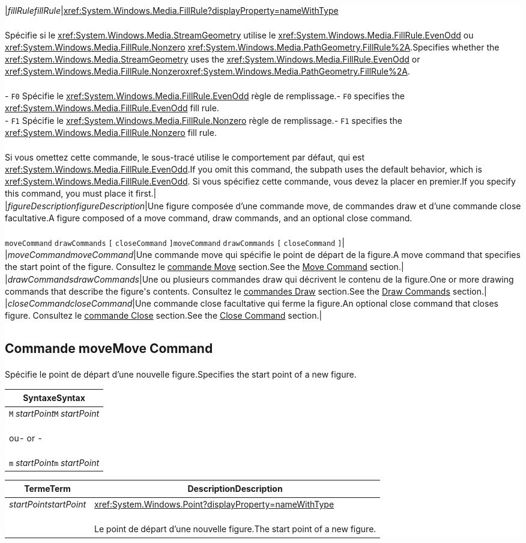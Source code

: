 |<span data-ttu-id="6f2e5-133">*fillRule*</span><span class="sxs-lookup"><span data-stu-id="6f2e5-133">*fillRule*</span></span>|<xref:System.Windows.Media.FillRule?displayProperty=nameWithType><br /><br /> <span data-ttu-id="6f2e5-134">Spécifie si le <xref:System.Windows.Media.StreamGeometry> utilise le <xref:System.Windows.Media.FillRule.EvenOdd> ou <xref:System.Windows.Media.FillRule.Nonzero> <xref:System.Windows.Media.PathGeometry.FillRule%2A>.</span><span class="sxs-lookup"><span data-stu-id="6f2e5-134">Specifies whether the <xref:System.Windows.Media.StreamGeometry> uses the <xref:System.Windows.Media.FillRule.EvenOdd> or <xref:System.Windows.Media.FillRule.Nonzero><xref:System.Windows.Media.PathGeometry.FillRule%2A>.</span></span><br /><br /> <span data-ttu-id="6f2e5-135">-   `F0` Spécifie le <xref:System.Windows.Media.FillRule.EvenOdd> règle de remplissage.</span><span class="sxs-lookup"><span data-stu-id="6f2e5-135">-   `F0` specifies the <xref:System.Windows.Media.FillRule.EvenOdd> fill rule.</span></span><br /><span data-ttu-id="6f2e5-136">-   `F1` Spécifie le <xref:System.Windows.Media.FillRule.Nonzero> règle de remplissage.</span><span class="sxs-lookup"><span data-stu-id="6f2e5-136">-   `F1` specifies the <xref:System.Windows.Media.FillRule.Nonzero> fill rule.</span></span><br /><br /> <span data-ttu-id="6f2e5-137">Si vous omettez cette commande, le sous-tracé utilise le comportement par défaut, qui est <xref:System.Windows.Media.FillRule.EvenOdd>.</span><span class="sxs-lookup"><span data-stu-id="6f2e5-137">If you omit this command, the subpath uses the default behavior, which is <xref:System.Windows.Media.FillRule.EvenOdd>.</span></span> <span data-ttu-id="6f2e5-138">Si vous spécifiez cette commande, vous devez la placer en premier.</span><span class="sxs-lookup"><span data-stu-id="6f2e5-138">If you specify this command, you must place it first.</span></span>|  
|<span data-ttu-id="6f2e5-139">*figureDescription*</span><span class="sxs-lookup"><span data-stu-id="6f2e5-139">*figureDescription*</span></span>|<span data-ttu-id="6f2e5-140">Une figure composée d’une commande move, de commandes draw et d’une commande close facultative.</span><span class="sxs-lookup"><span data-stu-id="6f2e5-140">A figure composed of a move command, draw commands, and an optional close command.</span></span><br /><br /> <span data-ttu-id="6f2e5-141">`moveCommand` `drawCommands`  `[` `closeCommand` `]`</span><span class="sxs-lookup"><span data-stu-id="6f2e5-141">`moveCommand` `drawCommands`  `[` `closeCommand` `]`</span></span>|  
|<span data-ttu-id="6f2e5-142">*moveCommand*</span><span class="sxs-lookup"><span data-stu-id="6f2e5-142">*moveCommand*</span></span>|<span data-ttu-id="6f2e5-143">Une commande move qui spécifie le point de départ de la figure.</span><span class="sxs-lookup"><span data-stu-id="6f2e5-143">A move command that specifies the start point of the figure.</span></span> <span data-ttu-id="6f2e5-144">Consultez le [commande Move](#themovecommand) section.</span><span class="sxs-lookup"><span data-stu-id="6f2e5-144">See the [Move Command](#themovecommand) section.</span></span>|  
|<span data-ttu-id="6f2e5-145">*drawCommands*</span><span class="sxs-lookup"><span data-stu-id="6f2e5-145">*drawCommands*</span></span>|<span data-ttu-id="6f2e5-146">Une ou plusieurs commandes draw qui décrivent le contenu de la figure.</span><span class="sxs-lookup"><span data-stu-id="6f2e5-146">One or more drawing commands that describe the figure's contents.</span></span> <span data-ttu-id="6f2e5-147">Consultez le [commandes Draw](#drawcommands) section.</span><span class="sxs-lookup"><span data-stu-id="6f2e5-147">See the [Draw Commands](#drawcommands) section.</span></span>|  
|<span data-ttu-id="6f2e5-148">*closeCommand*</span><span class="sxs-lookup"><span data-stu-id="6f2e5-148">*closeCommand*</span></span>|<span data-ttu-id="6f2e5-149">Une commande close facultative qui ferme la figure.</span><span class="sxs-lookup"><span data-stu-id="6f2e5-149">An optional close command that closes figure.</span></span> <span data-ttu-id="6f2e5-150">Consultez le [commande Close](#closecommand) section.</span><span class="sxs-lookup"><span data-stu-id="6f2e5-150">See the [Close Command](#closecommand) section.</span></span>|  
  
<a name="themovecommand"></a>   
## <a name="move-command"></a><span data-ttu-id="6f2e5-151">Commande move</span><span class="sxs-lookup"><span data-stu-id="6f2e5-151">Move Command</span></span>  
 <span data-ttu-id="6f2e5-152">Spécifie le point de départ d’une nouvelle figure.</span><span class="sxs-lookup"><span data-stu-id="6f2e5-152">Specifies the start point of a new figure.</span></span>  
  
|<span data-ttu-id="6f2e5-153">Syntaxe</span><span class="sxs-lookup"><span data-stu-id="6f2e5-153">Syntax</span></span>|  
|------------|  
|<span data-ttu-id="6f2e5-154">`M` *startPoint*</span><span class="sxs-lookup"><span data-stu-id="6f2e5-154">`M` *startPoint*</span></span><br /><br /> <span data-ttu-id="6f2e5-155">ou</span><span class="sxs-lookup"><span data-stu-id="6f2e5-155">- or -</span></span><br /><br /> <span data-ttu-id="6f2e5-156">`m` *startPoint*</span><span class="sxs-lookup"><span data-stu-id="6f2e5-156">`m` *startPoint*</span></span>|  
  
|<span data-ttu-id="6f2e5-157">Terme</span><span class="sxs-lookup"><span data-stu-id="6f2e5-157">Term</span></span>|<span data-ttu-id="6f2e5-158">Description</span><span class="sxs-lookup"><span data-stu-id="6f2e5-158">Description</span></span>|  
|----------|-----------------|  
|<span data-ttu-id="6f2e5-159">*startPoint*</span><span class="sxs-lookup"><span data-stu-id="6f2e5-159">*startPoint*</span></span>|<xref:System.Windows.Point?displayProperty=nameWithType><br /><br /> <span data-ttu-id="6f2e5-160">Le point de départ d’une nouvelle figure.</span><span class="sxs-lookup"><span data-stu-id="6f2e5-160">The start point of a new figure.</span></span>|  
  